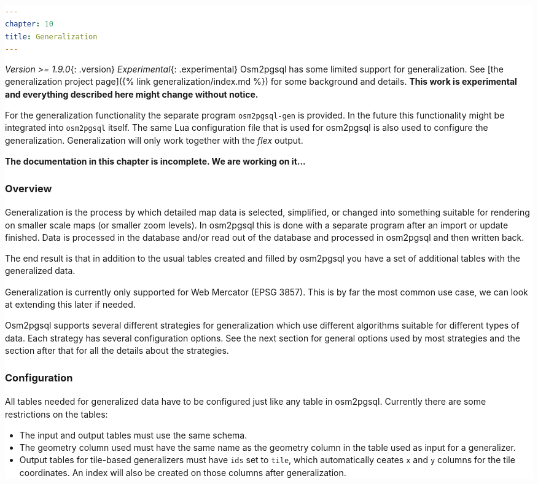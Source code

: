 ```yaml
---
chapter: 10
title: Generalization
---
```


*Version >= 1.9.0*{: .version} *Experimental*{: .experimental} Osm2pgsql has
some limited support for generalization. See [the generalization project
page]({% link generalization/index.md %}) for some background and details.
**This work is experimental and everything described here might change without
notice.**

For the generalization functionality the separate program `osm2pgsql-gen` is
provided. In the future this functionality might be integrated into `osm2pgsql`
itself. The same Lua configuration file that is used for osm2pgsql is also used
to configure the generalization. Generalization will only work together with
the *flex* output.

**The documentation in this chapter is incomplete. We are working on it...**

### Overview

Generalization is the process by which detailed map data is selected,
simplified, or changed into something suitable for rendering on smaller scale
maps (or smaller zoom levels). In osm2pgsql this is done with a separate
program after an import or update finished. Data is processed in the database
and/or read out of the database and processed in osm2pgsql and then written
back.

The end result is that in addition to the usual tables created and filled
by osm2pgsql you have a set of additional tables with the generalized data.

Generalization is currently only supported for Web Mercator (EPSG 3857). This
is by far the most common use case, we can look at extending this later if
needed.

Osm2pgsql supports several different strategies for generalization which use
different algorithms suitable for different types of data. Each strategy has
several configuration options. See the next section for general options used
by most strategies and the section after that for all the details about the
strategies.

### Configuration

All tables needed for generalized data have to be configured just like any
table in osm2pgsql. Currently there are some restrictions on the tables:

* The input and output tables must use the same schema.
* The geometry column used must have the same name as the geometry column
  in the table used as input for a generalizer.
* Output tables for tile-based generalizers must have `ids` set to `tile`,
  which automatically ceates `x` and `y` columns for the tile coordinates.
  An index will also be created on those columns after generalization.
